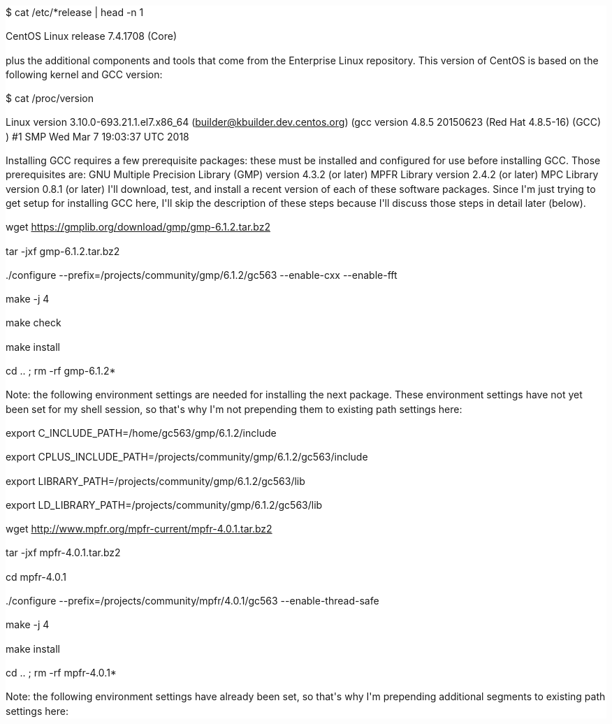 $ cat /etc/*release | head -n 1

CentOS Linux release 7.4.1708 (Core)

plus the additional components and tools that come from the Enterprise Linux repository. This version of CentOS is based on the following kernel and GCC version:

$ cat /proc/version

Linux version 3.10.0-693.21.1.el7.x86_64 (builder@kbuilder.dev.centos.org) (gcc version 4.8.5 20150623 (Red Hat 4.8.5-16) (GCC) ) #1 SMP Wed Mar 7 19:03:37 UTC 2018

Installing GCC requires a few prerequisite packages: these must be installed and configured for use before installing GCC. Those prerequisites are: GNU Multiple Precision Library (GMP) version 4.3.2 (or later) MPFR Library version 2.4.2 (or later) MPC Library version 0.8.1 (or later) I'll download, test, and install a recent version of each of these software packages. Since I'm just trying to get setup for installing GCC here, I'll skip the description of these steps because I'll discuss those steps in detail later (below).

wget https://gmplib.org/download/gmp/gmp-6.1.2.tar.bz2

tar -jxf gmp-6.1.2.tar.bz2

./configure --prefix=/projects/community/gmp/6.1.2/gc563 --enable-cxx --enable-fft

make -j 4

make check

make install

cd .. ; rm -rf gmp-6.1.2*

Note: the following environment settings are needed for installing the next package. These environment settings have not yet been set for my shell session, so that's why I'm not prepending them to existing path settings here:

export C_INCLUDE_PATH=/home/gc563/gmp/6.1.2/include

export CPLUS_INCLUDE_PATH=/projects/community/gmp/6.1.2/gc563/include

export LIBRARY_PATH=/projects/community/gmp/6.1.2/gc563/lib

export LD_LIBRARY_PATH=/projects/community/gmp/6.1.2/gc563/lib



wget http://www.mpfr.org/mpfr-current/mpfr-4.0.1.tar.bz2

tar -jxf mpfr-4.0.1.tar.bz2 

cd mpfr-4.0.1

./configure --prefix=/projects/community/mpfr/4.0.1/gc563 --enable-thread-safe

make -j 4

make install

cd .. ; rm -rf mpfr-4.0.1*

Note: the following environment settings have already been set, so that's why I'm prepending additional segments to existing path settings here:
